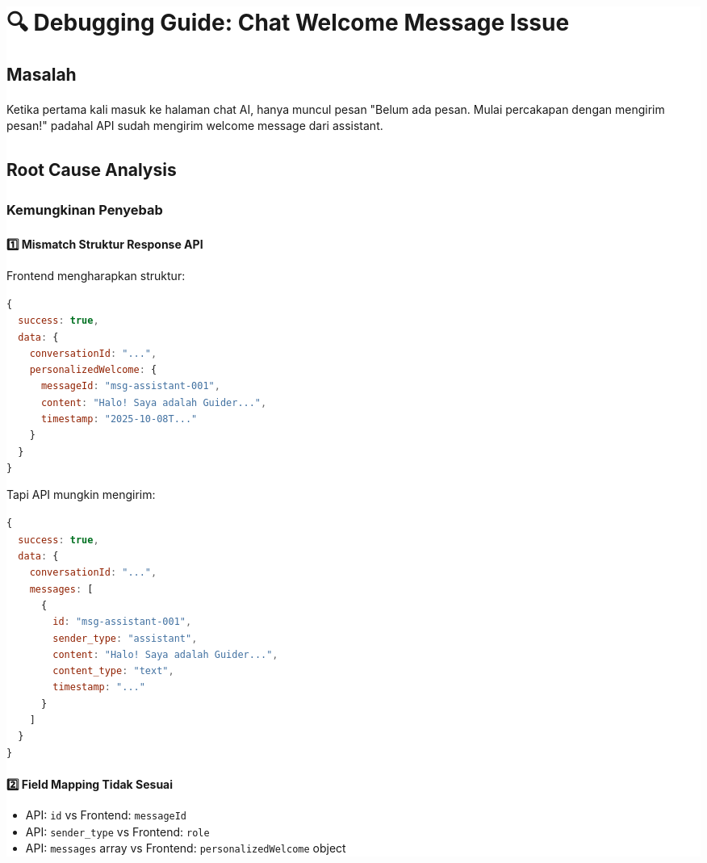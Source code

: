 # 🔍 Debugging Guide: Chat Welcome Message Issue

## Masalah
Ketika pertama kali masuk ke halaman chat AI, hanya muncul pesan "Belum ada pesan. Mulai percakapan dengan mengirim pesan!" padahal API sudah mengirim welcome message dari assistant.

## Root Cause Analysis

### Kemungkinan Penyebab

#### 1️⃣ **Mismatch Struktur Response API**
Frontend mengharapkan struktur:
```javascript
{
  success: true,
  data: {
    conversationId: "...",
    personalizedWelcome: {
      messageId: "msg-assistant-001",
      content: "Halo! Saya adalah Guider...",
      timestamp: "2025-10-08T..."
    }
  }
}
```

Tapi API mungkin mengirim:
```javascript
{
  success: true,
  data: {
    conversationId: "...",
    messages: [
      {
        id: "msg-assistant-001",
        sender_type: "assistant",
        content: "Halo! Saya adalah Guider...",
        content_type: "text",
        timestamp: "..."
      }
    ]
  }
}
```

#### 2️⃣ **Field Mapping Tidak Sesuai**
- API: `id` vs Frontend: `messageId`
- API: `sender_type` vs Frontend: `role`
- API: `messages` array vs Frontend: `personalizedWelcome` object

